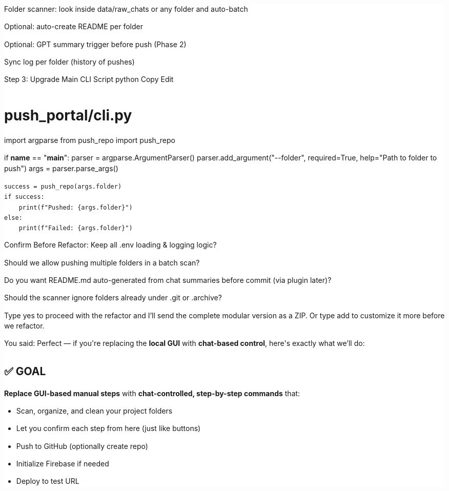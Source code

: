 Folder scanner: look inside data/raw_chats or any folder and auto-batch

Optional: auto-create README per folder

Optional: GPT summary trigger before push (Phase 2)

Sync log per folder (history of pushes)

Step 3: Upgrade Main CLI Script
python
Copy
Edit
# push_portal/cli.py

import argparse
from push_repo import push_repo

if __name__ == "__main__":
    parser = argparse.ArgumentParser()
    parser.add_argument("--folder", required=True, help="Path to folder to push")
    args = parser.parse_args()

    success = push_repo(args.folder)
    if success:
        print(f"Pushed: {args.folder}")
    else:
        print(f"Failed: {args.folder}")
Confirm Before Refactor:
Keep all .env loading & logging logic?

Should we allow pushing multiple folders in a batch scan?

Do you want README.md auto-generated from chat summaries before commit (via plugin later)?

Should the scanner ignore folders already under .git or .archive?

Type yes to proceed with the refactor and I’ll send the complete modular version as a ZIP.
Or type add to customize it more before we refactor.

You said:
Perfect — if you're replacing the **local GUI** with **chat-based control**, here's exactly what we’ll do:
  
## ✅ GOAL
 
**Replace GUI-based manual steps** with **chat-controlled, step-by-step commands** that:
 
 
- Scan, organize, and clean your project folders
 
- Let you confirm each step from here (just like buttons)
 
- Push to GitHub (optionally create repo)
 
- Initialize Firebase if needed
 
- Deploy to test URL
 